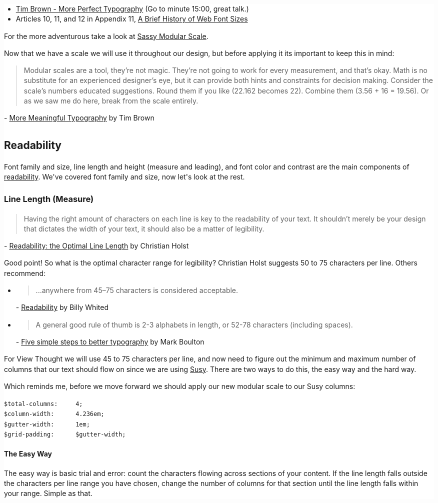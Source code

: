 - [Tim Brown - More Perfect Typography][Perfect Typography] (Go to minute 15:00, great talk.)
- Articles 10, 11, and 12 in Appendix 11, [A Brief History of Web Font Sizes][Appendix 11]

For the more adventurous take a look at [Sassy Modular Scale][].

Now that we have a scale we will use it throughout our design, but before applying it its important to keep this in mind:

> Modular scales are a tool, they’re not magic. They’re not going to work for every measurement, and that’s okay. Math is no substitute for an experienced designer’s eye, but it can provide both hints and constraints for decision making. Consider the scale’s numbers educated suggestions. Round them if you like (22.162 becomes 22). Combine them (3.56 + 16 = 19.56). Or as we saw me do here, break from the scale entirely.

\- [More Meaningful Typography][Meaningful Typography] by Tim Brown

Readability
-----------

Font family and size, line length and height (measure and leading), and font color and contrast are the main components of [readability][]. We've covered font family and size, now let's look at the rest.

### Line Length (Measure)

> Having the right amount of characters on each line is key to the readability of your text. It shouldn’t merely be your design that dictates the width of your text, it should also be a matter of legibility.

\- [Readability: the Optimal Line Length][Optimal] by Christian Holst

Good point! So what is the optimal character range for legibility? Christian Holst suggests 50 to 75 characters per line. Others recommend:

- > ...anywhere from 45–75 characters is considered acceptable.

  \- [Readability][readability] by Billy Whited

- > A general good rule of thumb is 2-3 alphabets in length, or 52-78 characters (including spaces).

  \- [Five simple steps to better typography][Better Typography] by Mark Boulton

For View Thought we will use 45 to 75 characters per line, and now need to figure out the minimum and maximum number of columns that our text should flow on since we are using [Susy][Chapter 7]. There are two ways to do this, the easy way and the hard way.

Which reminds me, before we move forward we should apply our new modular scale to our Susy columns:

    $total-columns:     4;
    $column-width:      4.236em;
    $gutter-width:      1em;
    $grid-padding:      $gutter-width;

#### The Easy Way

The easy way is basic trial and error: count the characters flowing across sections of your content. If the line length falls outside the characters per line range you have chosen, change the number of columns for that section until the line length falls within your range. Simple as that.


[Manifesto]:            https://github.com/maxxiimo/the-front-end-manifesto/blob/master/MANIFESTO.md
[Chapter 3]:            https://github.com/maxxiimo/the-front-end-manifesto/blob/master/chp3-foundation-styles.md#foundation-styles
[Chapter 7]:            https://github.com/maxxiimo/the-front-end-manifesto/blob/master/chp7-susy.md#susy
[Chapter 9]:            https://github.com/maxxiimo/the-front-end-manifesto/blob/master/chp9-information-architecting.md#information-architecting
[Chapter 11]:           https://github.com/maxxiimo/the-front-end-manifesto/blob/master/chp11-slicing-and-dicing-mockups.md#slicing-and-dicing-mockups
[Appendix 1]:           https://github.com/maxxiimo/the-front-end-manifesto/blob/master/appendices.md#appendix-1
[Inspirational Sites]:  https://github.com/maxxiimo/the-front-end-manifesto/blob/master/appendices.md#appendix-5
[Appendix 8]:           https://github.com/maxxiimo/the-front-end-manifesto/blob/master/appendices.md#appendix-8
[Appendix 8 Combos]:    https://github.com/maxxiimo/the-front-end-manifesto/blob/master/appendices.md#combinations
[Appendix 9]:           https://github.com/maxxiimo/the-front-end-manifesto/blob/master/appendices.md#appendix-9
[Appendix 10]:          https://github.com/maxxiimo/the-front-end-manifesto/blob/master/appendices.md#appendix-10
[Appendix 11]:          https://github.com/maxxiimo/the-front-end-manifesto/blob/master/appendices.md#appendix-11
[Appendix 12]:          https://github.com/maxxiimo/the-front-end-manifesto/blob/master/appendices.md#appendix-12
[Color Wheels]:         https://github.com/maxxiimo/the-front-end-manifesto/blob/master/appendices.md#color-wheels
[number of tools]:      https://github.com/maxxiimo/the-front-end-manifesto/blob/master/appendices.md#image-based-color-generators
[Palettes]:             https://github.com/maxxiimo/the-front-end-manifesto/blob/master/appendices.md#palettes
[Dao]:                  http://www.alistapart.com/articles/dao
[Story Design]:         http://24ways.org/2011/design-the-invisible/
[typography]:           http://blog.8thlight.com/billy-whited/2011/07/26/what-is-typography.html
[95% typography]:       http://informationarchitects.net/blog/the-web-is-all-about-typography-period/
[_define.sass]:         https://github.com/maxxiimo/base-css/blob/master/app/assets/stylesheets/_define.sass
[Typographic Style]:    http://webtypography.net/
[Perfect Typography]:   http://vimeo.com/17079380
[Brief Primer]:         http://blog.8thlight.com/billy-whited/2011/08/25/a-brief-primer-on-typeface-selection.html
[On Web Typography]:    http://vimeo.com/34178417
[Typekit]:              https://typekit.com/
[articles]:             http://blog.typekit.com/category/font-events/
[I'll]:                 https://github.com/maxxiimo/viewthought/blob/master/app/views/layouts/_head.html.haml
[spare]:                https://github.com/maxxiimo/viewthought/blob/master/app/assets/javascripts/application.js
[you]:                  https://github.com/maxxiimo/viewthought/blob/master/app/assets/javascripts/site.js
[the]:                  https://github.com/maxxiimo/viewthought/blob/master/app/assets/stylesheets/_define.sass
[details]:              https://github.com/maxxiimo/viewthought/blob/master/app/assets/stylesheets/desktop/_typography.sass
[Google Web Fonts]:     http://www.google.com/webfonts#
[Beginners Guide]:      http://designshack.net/articles/css/a-beginners-guide-to-using-google-web-fonts/
[Beginners Guide]:      http://webdesign.tutsplus.com/articles/typography-articles/a-beginners-guide-to-pairing-fonts/
[_head.html.haml]:      https://github.com/maxxiimo/base-haml/blob/master/app/views/layouts/_head.html.haml
[Quatro Sans]:          http://cargocollective.com/pstype/Quatro-Sans
[Rooney Web]:           http://www.janfromm.de/typefaces/rooney/overview/
[CamingoDos Web]:       http://www.janfromm.de/typefaces/camingodos/overview/
[generic font]:         http://www.w3.org/TR/CSS2/fonts.html#generic-font-families
[Font Stack Roundup]:   https://github.com/maxxiimo/the-front-end-manifesto/blob/master/appendices.md#font-stack-roundup
[Complete Guide]:       http://www.apaddedcell.com/web-fonts
[Resets]:        https://github.com/maxxiimo/the-front-end-manifesto/blob/master/chp4-stylesheet-review.md#stylesheet-review#resets
[implementation]:       https://github.com/maxxiimo/base-resets/blob/master/_h5bp_normalize_v102.scss
[Ideal Line Length]:    http://www.maxdesign.com.au/articles/em/
[CSS Font-Size]:        http://kyleschaeffer.com/user-experience/css-font-size-em-vs-px-vs-pt-vs/
[Embracing em's]:       http://filamentgroup.com/lab/how_we_learned_to_leave_body_font_size_alone/
[golden ratio]:         http://en.wikipedia.org/wiki/Golden_ratio
[Modular Scale]:        http://modularscale.com/
[scale]:                http://modularscale.com/scale/?px1=16&px2=30&ra1=1.618&ra2=0
[Sassy Modular Scale]:  https://github.com/Team-Sass/modular-scale
[readability]:          http://blog.8thlight.com/billy-whited/2011/08/23/readability.html
[Count]:                http://www.gbsheli.com/2009/05/count-improved-wc-bookmarklet.html
[Optimal]:              http://baymard.com/blog/line-length-readability
[Better Typography]:    http://www.markboulton.co.uk/journal/five-simple-steps-to-better-typography
[Meaningful Typography]: http://alistapart.com/article/more-meaningful-typography
[somewhere]:            http://www.kaikkonendesign.fi/typography/section/11
[DIY Icon Fonts]:       http://www.webdesignerdepot.com/2012/01/how-to-make-your-own-icon-webfont/
[Icon Font HTML]:       http://css-tricks.com/html-for-icon-font-usage/
[Icomoon]:              http://icomoon.io
[Love]:                 http://weloveiconfonts.com/
[Big List]:             http://css-tricks.com/flat-icons-icon-fonts/
[Pipeline]:             http://myrailslearnings.wordpress.com/2012/05/01/getting-font-face-to-work-with-the-asset-pipeline/
[Icon Font Support]:    http://blog.kaelig.fr/post/33373448491/testing-font-face-support-on-mobile-and-tablet
[9 Things]:             http://24ways.org/2011/nine-things-ive-learned/
[Color Fundamentals]:   http://tympanus.net/codrops/2012/09/17/build-a-color-scheme-the-fundamentals/
[Color Theory]:         http://www.tigercolor.com/color-lab/color-theory/color-theory-intro.htm
[Color Matters]:        http://colormatters.com/color-and-design/basic-color-theory
[The Meanings of Colors]: http://colormatters.com/color-symbolism/the-meanings-of-colors
[Adjectives]:           https://github.com/maxxiimo/the-front-end-manifesto/blob/master/chp10-visual-design-for-the-nondesigner.md#visual-design-for-the-nondesigner#step-1-define-adjectives
[Color in Motion]:      http://www.mariaclaudiacortes.com/colors/Colors.html
[0to255]:               http://0to255.com/
[Web Safe]:             http://websafecolors.info/
[Analogous]:            http://www.tigercolor.com/color-lab/color-theory/color-theory-intro.htm#analogous
[Complementary]:        http://www.tigercolor.com/color-lab/color-theory/color-theory-intro.htm#complementary
[Triadic]:              http://www.tigercolor.com/color-lab/color-theory/color-theory-intro.htm#triadic
[Split-Complementary]:  http://www.tigercolor.com/color-lab/color-theory/color-theory-intro.htm#split-complementary
[Rectangle (Tetradic)]: http://www.tigercolor.com/color-lab/color-theory/color-theory-intro.htm#rectangle
[Square]:               http://www.tigercolor.com/color-lab/color-theory/color-theory-intro.htm#square
[Adobe Kuler]:          https://kuler.adobe.com/#
[Color Calculator]:     http://www.sessions.edu/color-calculator
[Color Wizard]:         http://www.colorsontheweb.com/colorwizard.asp
[Palette Creator]:      http://slayeroffice.com/tools/color_palette/
[Color Palette Generator]: http://jrm.cc/color-palette-generator/
[Pictaculous]:          http://pictaculous.com/
[Kuler]:                https://kuler.adobe.com/explore/
[Premium Pixels]:       http://www.premiumpixels.com/
[Fonts]:                http://www.chrismaxwell.com/manifesto/chp-10/fonts.gif
[Final Three]:          http://www.chrismaxwell.com/manifesto/chp-10/final-three.gif
[Icon Fonts 1]:         http://www.chrismaxwell.com/manifesto/chp-10/icon-font-nav.gif
[Icon Fonts 2]:        http://www.chrismaxwell.com/manifesto/chp-10/icon-font-social.gif
[Multidevice]:          http://www.chrismaxwell.com/manifesto/chp-10/multidevice.png
[Color Wheel]:          http://www.chrismaxwell.com/manifesto/chp-10/pocket-color-wheel.jpg
[Orange]:               http://www.chrismaxwell.com/manifesto/chp-10/orange.gif
[Blue]:                 http://www.chrismaxwell.com/manifesto/chp-10/blue.gif
[Kuler]:                http://www.chrismaxwell.com/manifesto/chp-10/kuler.gif
[Wizard]:               http://www.chrismaxwell.com/manifesto/chp-10/color-wizard.gif
[Shades]:               http://www.chrismaxwell.com/manifesto/chp-10/shades.gif
[Generator]:            http://www.chrismaxwell.com/manifesto/chp-10/generator.gif
[Pictaculous Image]:    http://www.chrismaxwell.com/manifesto/chp-10/pictaculous.gif
[Favorites]:            http://www.chrismaxwell.com/manifesto/chp-10/palettes.gif
[Palette 1]:            http://www.chrismaxwell.com/manifesto/chp-10/palette-1.gif
[Palette 2]:            http://www.chrismaxwell.com/manifesto/chp-10/palette-2.gif
[Palette 3]:            http://www.chrismaxwell.com/manifesto/chp-10/palette-3.gif